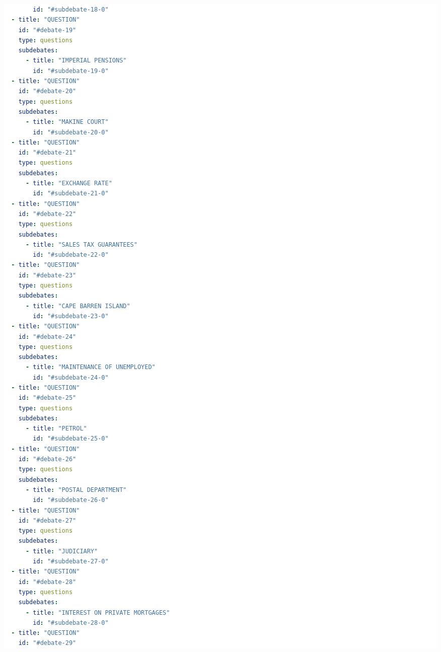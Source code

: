 ```yaml
        id: "#subdebate-18-0"
  - title: "QUESTION"
    id: "#debate-19"
    type: questions
    subdebates:
      - title: "IMPERIAL PENSIONS"
        id: "#subdebate-19-0"
  - title: "QUESTION"
    id: "#debate-20"
    type: questions
    subdebates:
      - title: "MAKINE COURT"
        id: "#subdebate-20-0"
  - title: "QUESTION"
    id: "#debate-21"
    type: questions
    subdebates:
      - title: "EXCHANGE RATE"
        id: "#subdebate-21-0"
  - title: "QUESTION"
    id: "#debate-22"
    type: questions
    subdebates:
      - title: "SALES TAX GUARANTEES"
        id: "#subdebate-22-0"
  - title: "QUESTION"
    id: "#debate-23"
    type: questions
    subdebates:
      - title: "CAPE BARREN ISLAND"
        id: "#subdebate-23-0"
  - title: "QUESTION"
    id: "#debate-24"
    type: questions
    subdebates:
      - title: "MAINTENANCE OF UNEMPLOYED"
        id: "#subdebate-24-0"
  - title: "QUESTION"
    id: "#debate-25"
    type: questions
    subdebates:
      - title: "PETROL"
        id: "#subdebate-25-0"
  - title: "QUESTION"
    id: "#debate-26"
    type: questions
    subdebates:
      - title: "POSTAL DEPARTMENT"
        id: "#subdebate-26-0"
  - title: "QUESTION"
    id: "#debate-27"
    type: questions
    subdebates:
      - title: "JUDICIARY"
        id: "#subdebate-27-0"
  - title: "QUESTION"
    id: "#debate-28"
    type: questions
    subdebates:
      - title: "INTEREST ON PRIVATE MORTGAGES"
        id: "#subdebate-28-0"
  - title: "QUESTION"
    id: "#debate-29"
```